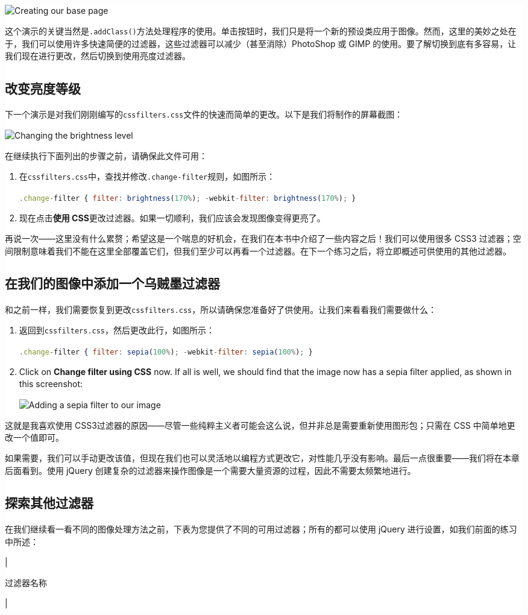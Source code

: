 ![Creating our base page](../Images/image00431.jpeg)

这个演示的关键当然是`.addClass()`方法处理程序的使用。单击按钮时，我们只是将一个新的预设类应用于图像。然而，这里的美妙之处在于，我们可以使用许多快速简便的过滤器，这些过滤器可以减少（甚至消除）PhotoShop 或 GIMP 的使用。要了解切换到底有多容易，让我们现在进行更改，然后切换到使用亮度过滤器。

## 改变亮度等级

下一个演示是对我们刚刚编写的`cssfilters.css`文件的快速而简单的更改。以下是我们将制作的屏幕截图：

![Changing the brightness level](../Images/image00432.jpeg)

在继续执行下面列出的步骤之前，请确保此文件可用：

1.  在`cssfilters.css`中，查找并修改`.change-filter`规则，如图所示：

    ```js
    .change-filter { filter: brightness(170%); -webkit-filter: brightness(170%); }
    ```

2.  现在点击**使用 CSS**更改过滤器。如果一切顺利，我们应该会发现图像变得更亮了。

再说一次——这里没有什么累赘；希望这是一个喘息的好机会，在我们在本书中介绍了一些内容之后！我们可以使用很多 CSS3 过滤器；空间限制意味着我们不能在这里全部覆盖它们，但我们至少可以再看一个过滤器。在下一个练习之后，将立即概述可供使用的其他过滤器。

## 在我们的图像中添加一个乌贼墨过滤器

和之前一样，我们需要恢复到更改`cssfilters.css`，所以请确保您准备好了供使用。让我们来看看我们需要做什么：

1.  返回到`cssfilters.css`，然后更改此行，如图所示：

    ```js
    .change-filter { filter: sepia(100%); -webkit-filter: sepia(100%); }
    ```

2.  Click on **Change filter using CSS** now. If all is well, we should find that the image now has a sepia filter applied, as shown in this screenshot:

    ![Adding a sepia filter to our image](../Images/image00433.jpeg)

这就是我喜欢使用 CSS3过滤器的原因——尽管一些纯粹主义者可能会这么说，但并非总是需要重新使用图形包；只需在 CSS 中简单地更改一个值即可。

如果需要，我们可以手动更改该值，但现在我们也可以灵活地以编程方式更改它，对性能几乎没有影响。最后一点很重要——我们将在本章后面看到。使用 jQuery 创建复杂的过滤器来操作图像是一个需要大量资源的过程，因此不需要太频繁地进行。

## 探索其他过滤器

在我们继续看一看不同的图像处理方法之前，下表为您提供了不同的可用过滤器；所有的都可以使用 jQuery 进行设置，如我们前面的练习中所述：

<colgroup><col> <col></colgroup> 
| 

过滤器名称

 | 
